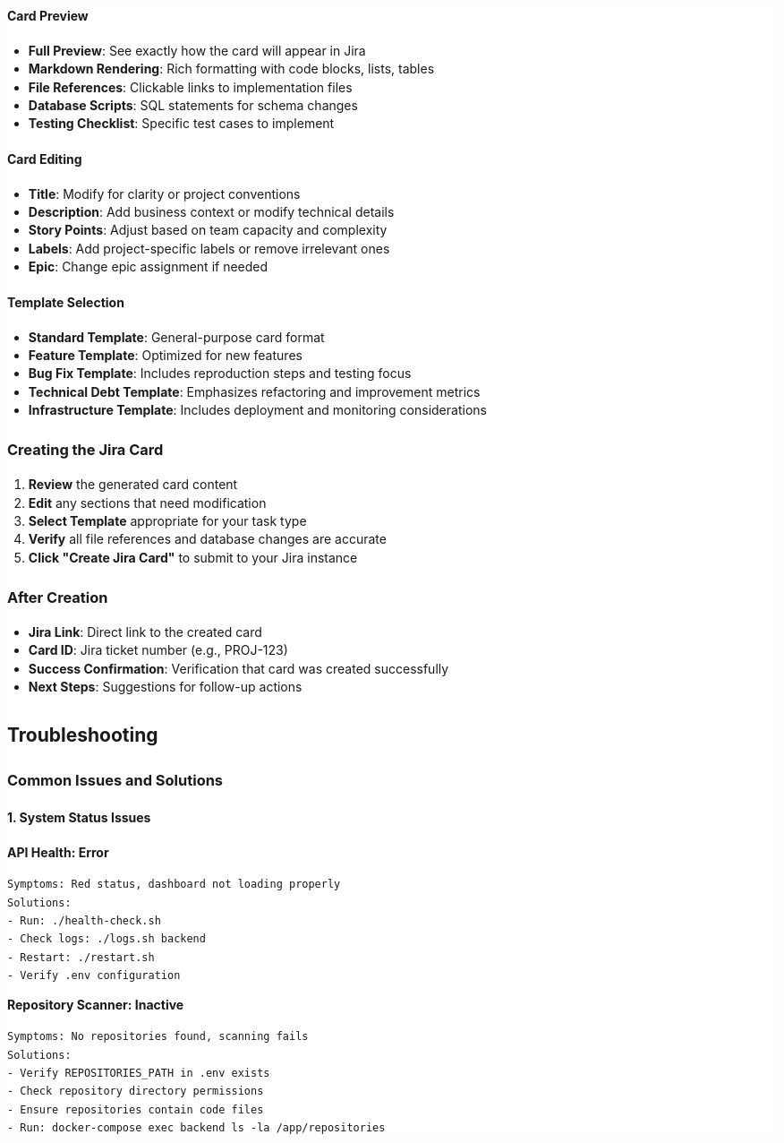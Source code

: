 #### Card Preview
- **Full Preview**: See exactly how the card will appear in Jira
- **Markdown Rendering**: Rich formatting with code blocks, lists, tables
- **File References**: Clickable links to implementation files
- **Database Scripts**: SQL statements for schema changes
- **Testing Checklist**: Specific test cases to implement

#### Card Editing
- **Title**: Modify for clarity or project conventions
- **Description**: Add business context or modify technical details
- **Story Points**: Adjust based on team capacity and complexity
- **Labels**: Add project-specific labels or remove irrelevant ones
- **Epic**: Change epic assignment if needed

#### Template Selection
- **Standard Template**: General-purpose card format
- **Feature Template**: Optimized for new features
- **Bug Fix Template**: Includes reproduction steps and testing focus
- **Technical Debt Template**: Emphasizes refactoring and improvement metrics
- **Infrastructure Template**: Includes deployment and monitoring considerations

### Creating the Jira Card
1. **Review** the generated card content
2. **Edit** any sections that need modification
3. **Select Template** appropriate for your task type
4. **Verify** all file references and database changes are accurate
5. **Click "Create Jira Card"** to submit to your Jira instance

### After Creation
- **Jira Link**: Direct link to the created card
- **Card ID**: Jira ticket number (e.g., PROJ-123)
- **Success Confirmation**: Verification that card was created successfully
- **Next Steps**: Suggestions for follow-up actions

## Troubleshooting

### Common Issues and Solutions

#### 1. System Status Issues

**API Health: Error**
```
Symptoms: Red status, dashboard not loading properly
Solutions:
- Run: ./health-check.sh
- Check logs: ./logs.sh backend
- Restart: ./restart.sh
- Verify .env configuration
```

**Repository Scanner: Inactive**
```
Symptoms: No repositories found, scanning fails
Solutions:
- Verify REPOSITORIES_PATH in .env exists
- Check repository directory permissions
- Ensure repositories contain code files
- Run: docker-compose exec backend ls -la /app/repositories
```
